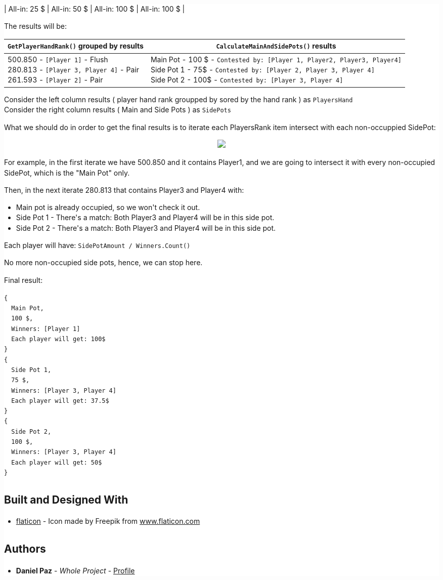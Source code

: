 | All-in: 25 $                                                                                                                                                                                                                             | All-in: 50 $                                                                                                                                                                                                                              | All-in: 100 $                                                                                                                                                                                                                                | All-in: 100 $                                                                                                                                                                                                                              |

The results will be:

| `GetPlayerHandRank()` grouped by results                                                                       | `CalculateMainAndSidePots()` results                                                                                                                                                                          |
| -------------------------------------------------------------------------------------------------------------- | ------------------------------------------------------------------------------------------------------------------------------------------------------------------------------------------------------------- |
| 500.850 - `[Player 1]` - Flush<br />280.813 - `[Player 3, Player 4]` - Pair<br />261.593 - `[Player 2]` - Pair | Main Pot - 100 $ - `Contested by: [Player 1, Player2, Player3, Player4]`<br />Side Pot 1 - 75$ - `Contested by: [Player 2, Player 3, Player 4]`<br />Side Pot 2 - 100$ - `Contested by: [Player 3, Player 4]` |

Consider the left column results ( player hand rank groupped by sored by the hand rank ) as `PlayersHand`<br />
Consider the right column results ( Main and Side Pots ) as `SidePots`

What we should do in order to get the final results is to iterate each PlayersRank item intersect with each non-occuppied SidePot:

<p align="center">
  <img src="https://raw.githubusercontent.com/danielpaz6/Poker-Hand-Evaluator/master//images/finalresult.png" width="500" />
</p>

For example, in the first iterate we have 500.850 and it contains Player1, and we are going to intersect it with every non-occupied SidePot, which is the "Main Pot" only.

Then, in the next iterate 280.813 that contains Player3 and Player4 with:

- Main pot is already occupied, so we won't check it out.
- Side Pot 1 - There's a match: Both Player3 and Player4 will be in this side pot.
- Side Pot 2 - There's a match: Both Player3 and Player4 will be in this side pot.

Each player will have: `SidePotAmount / Winners.Count()`

No more non-occupied side pots, hence, we can stop here.

Final result:

```
{
  Main Pot,
  100 $,
  Winners: [Player 1]
  Each player will get: 100$
}
{
  Side Pot 1,
  75 $,
  Winners: [Player 3, Player 4]
  Each player will get: 37.5$
}
{
  Side Pot 2,
  100 $,
  Winners: [Player 3, Player 4]
  Each player will get: 50$
}
```

## Built and Designed With

- [flaticon](https://www.flaticon.com/) - Icon made by Freepik from www.flaticon.com

## Authors

- **Daniel Paz** - _Whole Project_ - [Profile](https://github.com/DanielPaz6)
